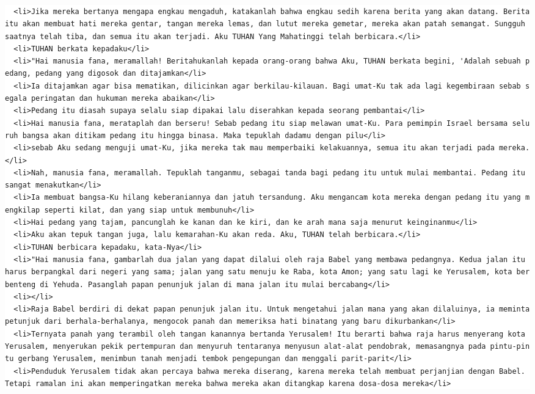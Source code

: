       <li>Jika mereka bertanya mengapa engkau mengaduh, katakanlah bahwa engkau sedih karena berita yang akan datang. Berita itu akan membuat hati mereka gentar, tangan mereka lemas, dan lutut mereka gemetar, mereka akan patah semangat. Sungguh saatnya telah tiba, dan semua itu akan terjadi. Aku TUHAN Yang Mahatinggi telah berbicara.</li>
      <li>TUHAN berkata kepadaku</li>
      <li>"Hai manusia fana, meramallah! Beritahukanlah kepada orang-orang bahwa Aku, TUHAN berkata begini, 'Adalah sebuah pedang, pedang yang digosok dan ditajamkan</li>
      <li>Ia ditajamkan agar bisa mematikan, dilicinkan agar berkilau-kilauan. Bagi umat-Ku tak ada lagi kegembiraan sebab segala peringatan dan hukuman mereka abaikan</li>
      <li>Pedang itu diasah supaya selalu siap dipakai lalu diserahkan kepada seorang pembantai</li>
      <li>Hai manusia fana, merataplah dan berseru! Sebab pedang itu siap melawan umat-Ku. Para pemimpin Israel bersama seluruh bangsa akan ditikam pedang itu hingga binasa. Maka tepuklah dadamu dengan pilu</li>
      <li>sebab Aku sedang menguji umat-Ku, jika mereka tak mau memperbaiki kelakuannya, semua itu akan terjadi pada mereka.</li>
      <li>Nah, manusia fana, meramallah. Tepuklah tanganmu, sebagai tanda bagi pedang itu untuk mulai membantai. Pedang itu sangat menakutkan</li>
      <li>Ia membuat bangsa-Ku hilang keberaniannya dan jatuh tersandung. Aku mengancam kota mereka dengan pedang itu yang mengkilap seperti kilat, dan yang siap untuk membunuh</li>
      <li>Hai pedang yang tajam, pancunglah ke kanan dan ke kiri, dan ke arah mana saja menurut keinginanmu</li>
      <li>Aku akan tepuk tangan juga, lalu kemarahan-Ku akan reda. Aku, TUHAN telah berbicara.</li>
      <li>TUHAN berbicara kepadaku, kata-Nya</li>
      <li>"Hai manusia fana, gambarlah dua jalan yang dapat dilalui oleh raja Babel yang membawa pedangnya. Kedua jalan itu harus berpangkal dari negeri yang sama; jalan yang satu menuju ke Raba, kota Amon; yang satu lagi ke Yerusalem, kota berbenteng di Yehuda. Pasanglah papan penunjuk jalan di mana jalan itu mulai bercabang</li>
      <li></li>
      <li>Raja Babel berdiri di dekat papan penunjuk jalan itu. Untuk mengetahui jalan mana yang akan dilaluinya, ia meminta petunjuk dari berhala-berhalanya, mengocok panah dan memeriksa hati binatang yang baru dikurbankan</li>
      <li>Ternyata panah yang terambil oleh tangan kanannya bertanda Yerusalem! Itu berarti bahwa raja harus menyerang kota Yerusalem, menyerukan pekik pertempuran dan menyuruh tentaranya menyusun alat-alat pendobrak, memasangnya pada pintu-pintu gerbang Yerusalem, menimbun tanah menjadi tembok pengepungan dan menggali parit-parit</li>
      <li>Penduduk Yerusalem tidak akan percaya bahwa mereka diserang, karena mereka telah membuat perjanjian dengan Babel. Tetapi ramalan ini akan memperingatkan mereka bahwa mereka akan ditangkap karena dosa-dosa mereka</li>
